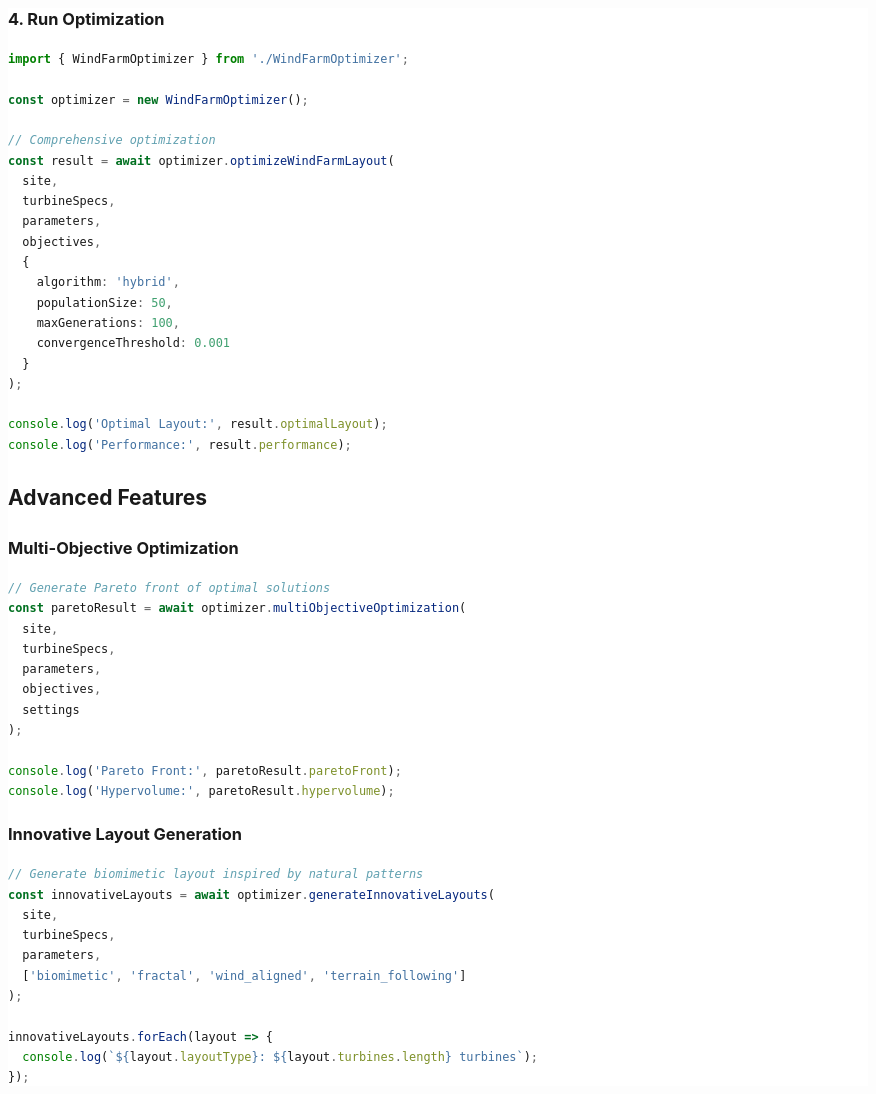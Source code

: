 ### 4. Run Optimization

```typescript
import { WindFarmOptimizer } from './WindFarmOptimizer';

const optimizer = new WindFarmOptimizer();

// Comprehensive optimization
const result = await optimizer.optimizeWindFarmLayout(
  site,
  turbineSpecs,
  parameters,
  objectives,
  {
    algorithm: 'hybrid',
    populationSize: 50,
    maxGenerations: 100,
    convergenceThreshold: 0.001
  }
);

console.log('Optimal Layout:', result.optimalLayout);
console.log('Performance:', result.performance);
```

## Advanced Features

### Multi-Objective Optimization

```typescript
// Generate Pareto front of optimal solutions
const paretoResult = await optimizer.multiObjectiveOptimization(
  site,
  turbineSpecs,
  parameters,
  objectives,
  settings
);

console.log('Pareto Front:', paretoResult.paretoFront);
console.log('Hypervolume:', paretoResult.hypervolume);
```

### Innovative Layout Generation

```typescript
// Generate biomimetic layout inspired by natural patterns
const innovativeLayouts = await optimizer.generateInnovativeLayouts(
  site,
  turbineSpecs,
  parameters,
  ['biomimetic', 'fractal', 'wind_aligned', 'terrain_following']
);

innovativeLayouts.forEach(layout => {
  console.log(`${layout.layoutType}: ${layout.turbines.length} turbines`);
});
```
